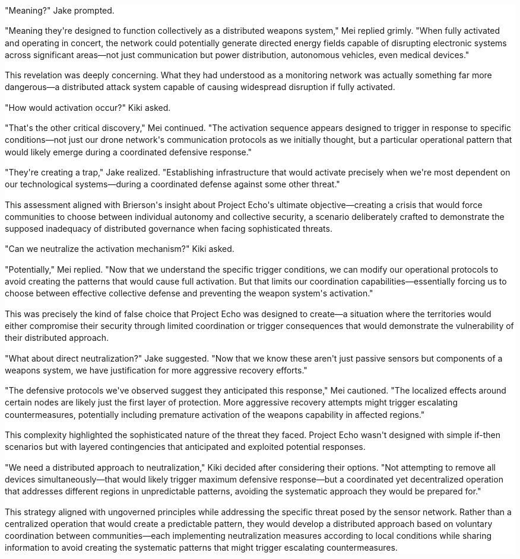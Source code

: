 "Meaning?" Jake prompted.

"Meaning they're designed to function collectively as a distributed weapons system," Mei replied grimly. "When fully activated and operating in concert, the network could potentially generate directed energy fields capable of disrupting electronic systems across significant areas—not just communication but power distribution, autonomous vehicles, even medical devices."

This revelation was deeply concerning. What they had understood as a monitoring network was actually something far more dangerous—a distributed attack system capable of causing widespread disruption if fully activated.

"How would activation occur?" Kiki asked.

"That's the other critical discovery," Mei continued. "The activation sequence appears designed to trigger in response to specific conditions—not just our drone network's communication protocols as we initially thought, but a particular operational pattern that would likely emerge during a coordinated defensive response."

"They're creating a trap," Jake realized. "Establishing infrastructure that would activate precisely when we're most dependent on our technological systems—during a coordinated defense against some other threat."

This assessment aligned with Brierson's insight about Project Echo's ultimate objective—creating a crisis that would force communities to choose between individual autonomy and collective security, a scenario deliberately crafted to demonstrate the supposed inadequacy of distributed governance when facing sophisticated threats.

"Can we neutralize the activation mechanism?" Kiki asked.

"Potentially," Mei replied. "Now that we understand the specific trigger conditions, we can modify our operational protocols to avoid creating the patterns that would cause full activation. But that limits our coordination capabilities—essentially forcing us to choose between effective collective defense and preventing the weapon system's activation."

This was precisely the kind of false choice that Project Echo was designed to create—a situation where the territories would either compromise their security through limited coordination or trigger consequences that would demonstrate the vulnerability of their distributed approach.

"What about direct neutralization?" Jake suggested. "Now that we know these aren't just passive sensors but components of a weapons system, we have justification for more aggressive recovery efforts."

"The defensive protocols we've observed suggest they anticipated this response," Mei cautioned. "The localized effects around certain nodes are likely just the first layer of protection. More aggressive recovery attempts might trigger escalating countermeasures, potentially including premature activation of the weapons capability in affected regions."

This complexity highlighted the sophisticated nature of the threat they faced. Project Echo wasn't designed with simple if-then scenarios but with layered contingencies that anticipated and exploited potential responses.

"We need a distributed approach to neutralization," Kiki decided after considering their options. "Not attempting to remove all devices simultaneously—that would likely trigger maximum defensive response—but a coordinated yet decentralized operation that addresses different regions in unpredictable patterns, avoiding the systematic approach they would be prepared for."

This strategy aligned with ungoverned principles while addressing the specific threat posed by the sensor network. Rather than a centralized operation that would create a predictable pattern, they would develop a distributed approach based on voluntary coordination between communities—each implementing neutralization measures according to local conditions while sharing information to avoid creating the systematic patterns that might trigger escalating countermeasures.
